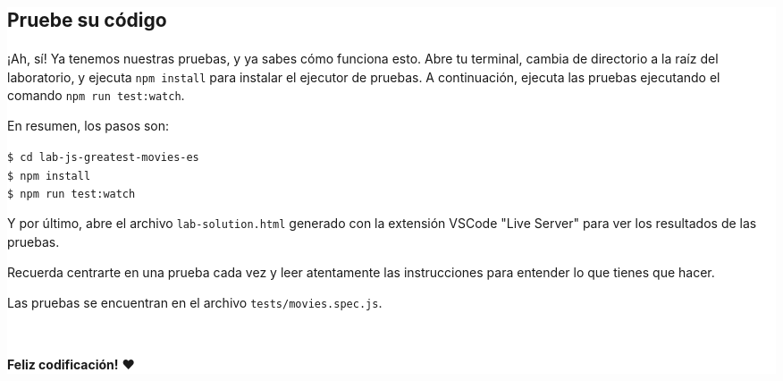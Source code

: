 ## Pruebe su código

¡Ah, sí! Ya tenemos nuestras pruebas, y ya sabes cómo funciona esto. Abre tu terminal, cambia de directorio a la raíz del laboratorio, y ejecuta `npm install` para instalar el ejecutor de pruebas. A continuación, ejecuta las pruebas ejecutando el comando `npm run test:watch`.

En resumen, los pasos son:

```shell
$ cd lab-js-greatest-movies-es
$ npm install
$ npm run test:watch
```

Y por último, abre el archivo `lab-solution.html` generado con la extensión VSCode "Live Server" para ver los resultados de las pruebas.

Recuerda centrarte en una prueba cada vez y leer atentamente las instrucciones para entender lo que tienes que hacer.

Las pruebas se encuentran en el archivo `tests/movies.spec.js`.

<br/>

**Feliz codificación!** :heart: